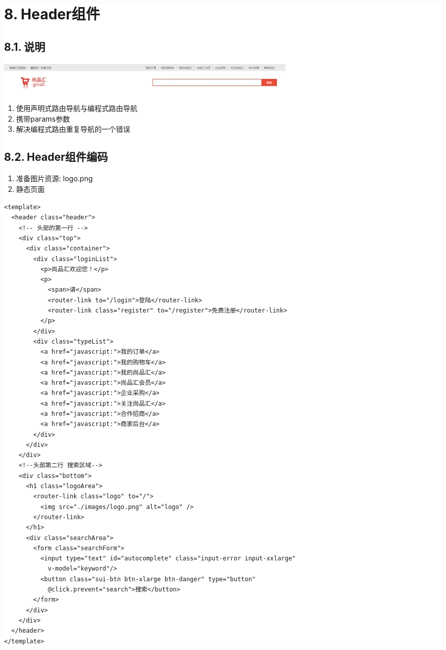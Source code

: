 # 8. Header组件

## 8.1. 说明

![img](./images/wps1.jpg) 

1. 使用声明式路由导航与编程式路由导航
2. 携带params参数
3. 解决编程式路由重复导航的一个错误

## 8.2. Header组件编码
1. 准备图片资源: logo.png
2. 静态页面
```vue
<template>
  <header class="header">
    <!-- 头部的第一行 -->
    <div class="top">
      <div class="container">
        <div class="loginList">
          <p>尚品汇欢迎您！</p>
          <p>
            <span>请</span>
            <router-link to="/login">登陆</router-link>
            <router-link class="register" to="/register">免费注册</router-link>
          </p>
        </div>
        <div class="typeList">
          <a href="javascript:">我的订单</a>
          <a href="javascript:">我的购物车</a>
          <a href="javascript:">我的尚品汇</a>
          <a href="javascript:">尚品汇会员</a>
          <a href="javascript:">企业采购</a>
          <a href="javascript:">关注尚品汇</a>
          <a href="javascript:">合作招商</a>
          <a href="javascript:">商家后台</a>
        </div>
      </div>
    </div>
    <!--头部第二行 搜索区域-->
    <div class="bottom">
      <h1 class="logoArea">
        <router-link class="logo" to="/">
          <img src="./images/logo.png" alt="logo" />
        </router-link>
      </h1>
      <div class="searchArea">
        <form class="searchForm">
          <input type="text" id="autocomplete" class="input-error input-xxlarge" 
          	v-model="keyword"/>
          <button class="sui-btn btn-xlarge btn-danger" type="button" 
          	@click.prevent="search">搜索</button>
        </form>
      </div>
    </div>
  </header>
</template>

```